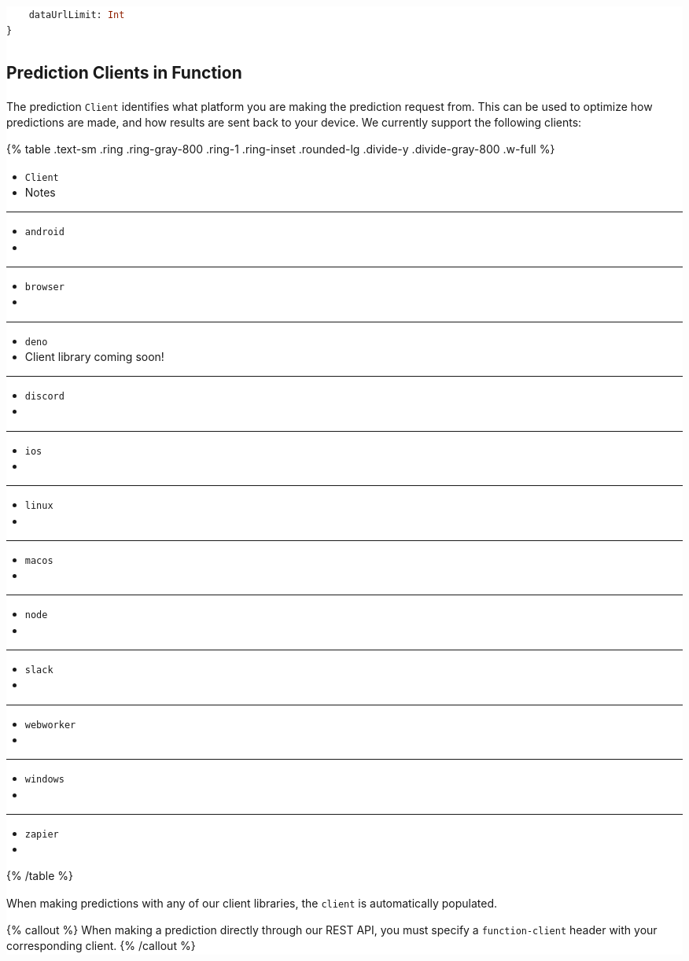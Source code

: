 ```graphql
    dataUrlLimit: Int
}
```

## Prediction Clients in Function
The prediction `Client` identifies what platform you are making the prediction request from. This can be used to optimize how predictions are made, and how results are sent back to your device. We currently support the following clients:

{% table .text-sm .ring .ring-gray-800 .ring-1 .ring-inset .rounded-lg .divide-y .divide-gray-800 .w-full %}
* `Client`
* Notes
---
* `android`
* 
---
* `browser`
* 
---
* `deno`
* Client library coming soon!
---
* `discord`
* 
---
* `ios`
* 
---
* `linux`
* 
---
* `macos`
* 
---
* `node`
* 
---
* `slack`
* 
---
* `webworker`
* 
---
* `windows`
* 
---
* `zapier`
* 
{% /table %}

When making predictions with any of our client libraries, the `client` is automatically populated.

{% callout %} When making a prediction directly through our REST API, you must specify a `function-client` header with your corresponding client. {% /callout %}
